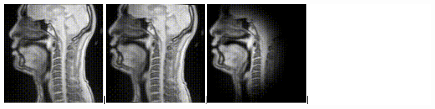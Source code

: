 <img src='./results/BLSTM/25/369_raw.gif' width='200'>|<img src='./results/BLSTM/25/369_norm.gif' width='200'>|<img src='./results/BLSTM/25/369_fil.gif' width='200'>|